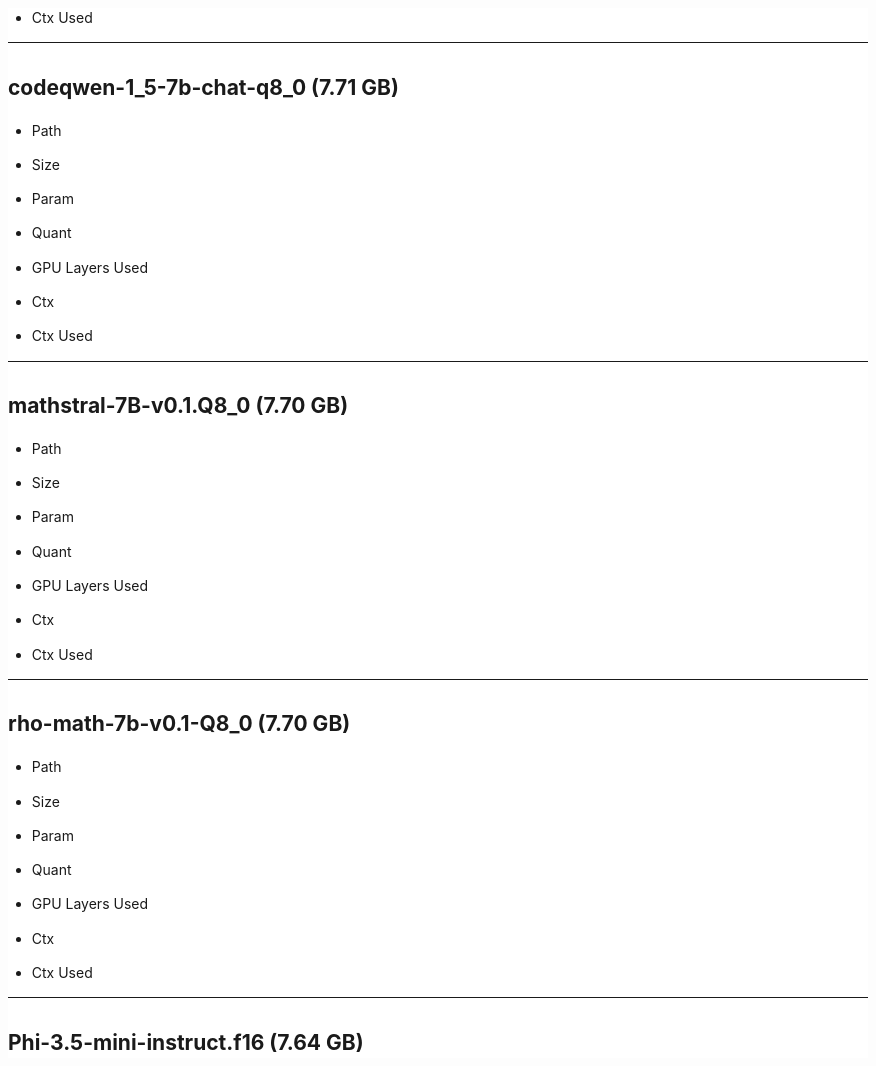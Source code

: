 - Ctx Used

---

## codeqwen-1_5-7b-chat-q8_0 (7.71 GB)

- Path

- Size

- Param

- Quant

- GPU Layers Used

- Ctx

- Ctx Used

---

## mathstral-7B-v0.1.Q8_0 (7.70 GB)

- Path

- Size

- Param

- Quant

- GPU Layers Used

- Ctx

- Ctx Used

---

## rho-math-7b-v0.1-Q8_0 (7.70 GB)

- Path

- Size

- Param

- Quant

- GPU Layers Used

- Ctx

- Ctx Used

---

## Phi-3.5-mini-instruct.f16 (7.64 GB)
